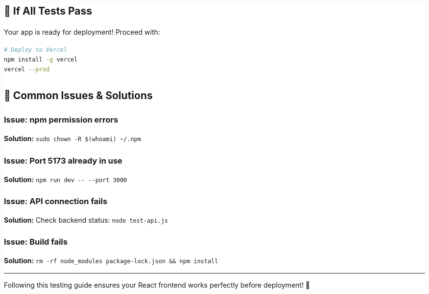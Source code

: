 ## 🚀 If All Tests Pass

Your app is ready for deployment! Proceed with:

```bash
# Deploy to Vercel
npm install -g vercel
vercel --prod
```

## 🔧 Common Issues & Solutions

### Issue: npm permission errors
**Solution:** `sudo chown -R $(whoami) ~/.npm`

### Issue: Port 5173 already in use
**Solution:** `npm run dev -- --port 3000`

### Issue: API connection fails
**Solution:** Check backend status: `node test-api.js`

### Issue: Build fails
**Solution:** `rm -rf node_modules package-lock.json && npm install`

---

Following this testing guide ensures your React frontend works perfectly before deployment! 🚀
